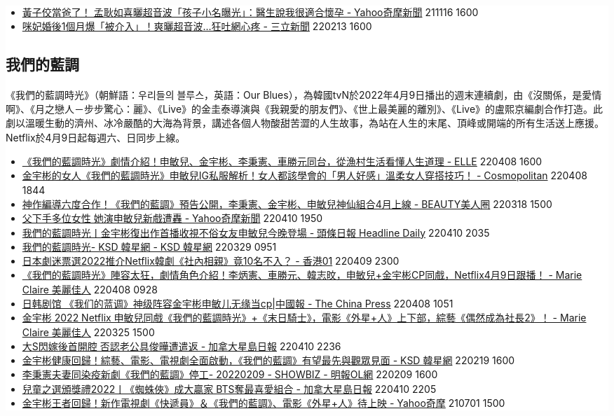 - [黃子佼當爸了！ 孟耿如喜曬超音波「孩子小名曝光」：醫生說我很適合懷孕 - Yahoo奇摩新聞](https://tw.news.yahoo.com/%E9%BB%83%E5%AD%90%E4%BD%BC%E7%95%B6%E7%88%B8%E4%BA%86%EF%BC%81-%E5%AD%9F%E8%80%BF%E5%A6%82%E5%96%9C%E6%9B%AC%E8%B6%85%E9%9F%B3%E6%B3%A2%E3%80%8C%E5%AD%A9%E5%AD%90%E5%B0%8F%E5%90%8D%E6%9B%9D%E5%85%89%E3%80%8D%EF%BC%9A%E9%86%AB%E7%94%9F%E8%AA%AA%E6%88%91%E5%BE%88%E9%81%A9%E5%90%88%E6%87%B7%E5%AD%95-131720351.html "黃子佼當爸了！ 孟耿如喜曬超音波「孩子小名曝光」：醫生說我很適合懷孕 - Yahoo奇摩新聞") 211116 1600
- [咪妃婚後1個月爆「被介入」！爽曬超音波...狂吐網心疼 - 三立新聞](https://star.setn.com/news/1070709 "咪妃婚後1個月爆「被介入」！爽曬超音波...狂吐網心疼 - 三立新聞") 220213 1600

## 我們的藍調

《我們的藍調時光》（朝鮮語：우리들의 블루스，英語：Our Blues），為韓國tvN於2022年4月9日播出的週末連續劇，由《沒關係，是愛情啊》、《月之戀人－步步驚心：麗》、《Live》的金圭泰導演與《我親愛的朋友們》、《世上最美麗的離別》、《Live》的盧熙京編劇合作打造。此劇以溫暖生動的濟州、冰冷嚴酷的大海為背景，講述各個人物酸甜苦澀的人生故事，為站在人生的末尾、頂峰或開端的所有生活送上應援。Netflix於4月9日起每週六、日同步上線。
- [《我們的藍調時光》劇情介紹！申敏兒、金宇彬、李秉憲、車勝元同台，從漁村生活看懂人生道理 - ELLE](https://www.elle.com/tw/entertainment/drama/g39669330/our-blues-drama/ "《我們的藍調時光》劇情介紹！申敏兒、金宇彬、李秉憲、車勝元同台，從漁村生活看懂人生道理 - ELLE") 220408 1600
- [金宇彬的女人《我們的藍調時光》申敏兒IG私服解析！女人都該學會的「男人好感」溫柔女人穿搭技巧！ - Cosmopolitan](https://www.cosmopolitan.com/tw/fashion/what-to-wear/g39670532/illusomina/ "金宇彬的女人《我們的藍調時光》申敏兒IG私服解析！女人都該學會的「男人好感」溫柔女人穿搭技巧！ - Cosmopolitan") 220408 1844
- [神作編導六度合作！《我們的藍調》預告公開，李秉憲、金宇彬、申敏兒神仙組合4月上線 - BEAUTY美人圈](https://www.beauty321.com/post/47186 "神作編導六度合作！《我們的藍調》預告公開，李秉憲、金宇彬、申敏兒神仙組合4月上線 - BEAUTY美人圈") 220318 1500
- [父下手多位女性 她演申敏兒新戲遭轟 - Yahoo奇摩新聞](https://tw.news.yahoo.com/%E7%88%B6%E4%B8%8B%E6%89%8B%E5%A4%9A%E4%BD%8D%E5%A5%B3%E6%80%A7-%E5%A5%B9%E6%BC%94%E7%94%B3%E6%95%8F%E5%85%92%E6%96%B0%E6%88%B2%E9%81%AD%E8%BD%9F-115004650.html "父下手多位女性 她演申敏兒新戲遭轟 - Yahoo奇摩新聞") 220410 1950
- [我們的藍調時光丨金宇彬復出作首播收視不俗女友申敏兒今晚登場 - 頭條日報 Headline Daily](https://hd.stheadline.com/life/ent/realtime/2327619/%E5%8D%B3%E6%99%82-%E5%A8%9B%E6%A8%82-%E6%88%91%E5%80%91%E7%9A%84%E8%97%8D%E8%AA%BF%E6%99%82%E5%85%89%E4%B8%A8%E9%87%91%E5%AE%87%E5%BD%AC%E5%BE%A9%E5%87%BA%E4%BD%9C%E9%A6%96%E6%92%AD%E6%94%B6%E8%A6%96%E4%B8%8D%E4%BF%97-%E5%A5%B3%E5%8F%8B%E7%94%B3%E6%95%8F%E5%85%92%E4%BB%8A%E6%99%9A%E7%99%BB%E5%A0%B4 "我們的藍調時光丨金宇彬復出作首播收視不俗女友申敏兒今晚登場 - 頭條日報 Headline Daily") 220410 2035
- [我們的藍調時光- KSD 韓星網 - KSD 韓星網](https://www.koreastardaily.com/tc/tags/%E6%88%91%E5%80%91%E7%9A%84%E8%97%8D%E8%AA%BF%E6%99%82%E5%85%89 "我們的藍調時光- KSD 韓星網 - KSD 韓星網") 220329 0951
- [日本劇迷票選2022推介Netflix韓劇《社內相親》竟10名不入？ - 香港01](https://www.hk01.com/%E5%8D%B3%E6%99%82%E5%A8%9B%E6%A8%82/757225/%E6%97%A5%E6%9C%AC%E5%8A%87%E8%BF%B7%E7%A5%A8%E9%81%B82022%E6%8E%A8%E4%BB%8Bnetflix%E9%9F%93%E5%8A%87-%E7%A4%BE%E5%85%A7%E7%9B%B8%E8%A6%AA-%E7%AB%9F10%E5%90%8D%E4%B8%8D%E5%85%A5 "日本劇迷票選2022推介Netflix韓劇《社內相親》竟10名不入？ - 香港01") 220409 2300
- [《我們的藍調時光》陣容太狂，劇情角色介紹！李炳憲、車勝元、韓志旼，申敏兒+金宇彬CP同戲，Netflix4月9日跟播！ - Marie Claire 美麗佳人](https://www.marieclaire.com.tw/entertainment/tvshow/60896 "《我們的藍調時光》陣容太狂，劇情角色介紹！李炳憲、車勝元、韓志旼，申敏兒+金宇彬CP同戲，Netflix4月9日跟播！ - Marie Claire 美麗佳人") 220408 0928
- [日韩剧馆 《我们的蓝调》神级阵容金宇彬申敏儿无缘当cp|中國報 - The China Press](https://www.chinapress.com.my/20220408/%E2%97%A4%E6%97%A5%E9%9F%A9%E5%89%A7%E9%A6%86%E2%97%A2-%E3%80%8A%E6%88%91%E4%BB%AC%E7%9A%84%E8%93%9D%E8%B0%83%E3%80%8B%E7%A5%9E%E7%BA%A7%E9%98%B5%E5%AE%B9-%E9%87%91%E5%AE%87%E5%BD%AC%E7%94%B3/ "日韩剧馆 《我们的蓝调》神级阵容金宇彬申敏儿无缘当cp|中國報 - The China Press") 220408 1051
- [金宇彬 2022 Netflix 申敏兒同戲《我們的藍調時光》+《末日騎士》，電影《外星+人》上下部，綜藝《偶然成為社長2》！ - Marie Claire 美麗佳人](https://www.marieclaire.com.tw/entertainment/news/63285 "金宇彬 2022 Netflix 申敏兒同戲《我們的藍調時光》+《末日騎士》，電影《外星+人》上下部，綜藝《偶然成為社長2》！ - Marie Claire 美麗佳人") 220325 1500
- [大S閃嫁後首開腔 否認老公具俊曄遭遣返 - 加拿大星島日報](https://www.singtao.ca/5698821/2022-04-10/news-%E5%A4%A7S%E9%96%83%E5%AB%81%E5%BE%8C%E9%A6%96%E9%96%8B%E8%85%94+%E5%90%A6%E8%AA%8D%E8%80%81%E5%85%AC%E5%85%B7%E4%BF%8A%E6%9B%84%E9%81%AD%E9%81%A3%E8%BF%94/ "大S閃嫁後首開腔 否認老公具俊曄遭遣返 - 加拿大星島日報") 220410 2236
- [金宇彬健康回歸！綜藝、電影、電視劇全面啟動，《我們的藍調》有望最先與觀眾見面 - KSD 韓星網](https://www.koreastardaily.com/tc/news/139957 "金宇彬健康回歸！綜藝、電影、電視劇全面啟動，《我們的藍調》有望最先與觀眾見面 - KSD 韓星網") 220219 1600
- [李秉憲夫妻同染疫新劇《我們的藍調》停工- 20220209 - SHOWBIZ - 明報OL網](https://ol.mingpao.com/ldy/showbiz/latest/20220209/1644389432716/%E6%9D%8E%E7%A7%89%E6%86%B2%E5%A4%AB%E5%A6%BB%E5%90%8C%E6%9F%93%E7%96%AB-%E6%96%B0%E5%8A%87%E3%80%8A%E6%88%91%E5%80%91%E7%9A%84%E8%97%8D%E8%AA%BF%E3%80%8B%E5%81%9C%E5%B7%A5 "李秉憲夫妻同染疫新劇《我們的藍調》停工- 20220209 - SHOWBIZ - 明報OL網") 220209 1600
- [兒童之選頒獎禮2022丨《蜘蛛俠》成大贏家 BTS奪最喜愛組合 - 加拿大星島日報](https://www.singtao.ca/5698859/2022-04-10/news-%E5%85%92%E7%AB%A5%E4%B9%8B%E9%81%B8%E9%A0%92%E7%8D%8E%E7%A6%AE2022%E4%B8%A8%E3%80%8A%E8%9C%98%E8%9B%9B%E4%BF%A0%E3%80%8B%E6%88%90%E5%A4%A7%E8%B4%8F%E5%AE%B6+++BTS%E5%A5%AA%E6%9C%80%E5%96%9C%E6%84%9B%E7%B5%84%E5%90%88/ "兒童之選頒獎禮2022丨《蜘蛛俠》成大贏家 BTS奪最喜愛組合 - 加拿大星島日報") 220410 2205
- [金宇彬王者回歸！新作電視劇《快遞員》＆《我們的藍調》、電影《外星+人》待上映 - Yahoo奇摩](https://tw.yahoo.com/movies/%E9%87%91%E5%AE%87%E5%BD%AC%E7%8E%8B%E8%80%85%E5%9B%9E%E6%AD%B8%EF%BC%81%E6%96%B0%E4%BD%9C%E9%9B%BB%E8%A6%96%E5%8A%87%E3%80%8A%E5%BF%AB%E9%81%9E%E5%93%A1%E3%80%8B%EF%BC%86%E3%80%8A%E6%88%91%E5%80%91%E7%9A%84%E8%97%8D%E8%AA%BF%E3%80%8B%E3%80%81%E9%9B%BB%E5%BD%B1%E3%80%8A%E5%A4%96%E6%98%9F%E4%BA%BA%E3%80%8B%E5%BE%85%E4%B8%8A%E6%98%A0-035539038.html "金宇彬王者回歸！新作電視劇《快遞員》＆《我們的藍調》、電影《外星+人》待上映 - Yahoo奇摩") 210701 1500